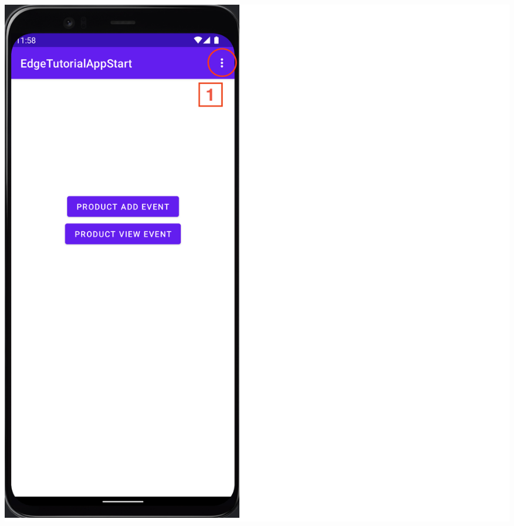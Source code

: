 <img src="../assets/edge-bridge-tutorial/assurance-validation/android-app-assurance-menu.png" alt="Assurance menu Android" width="400"/>
